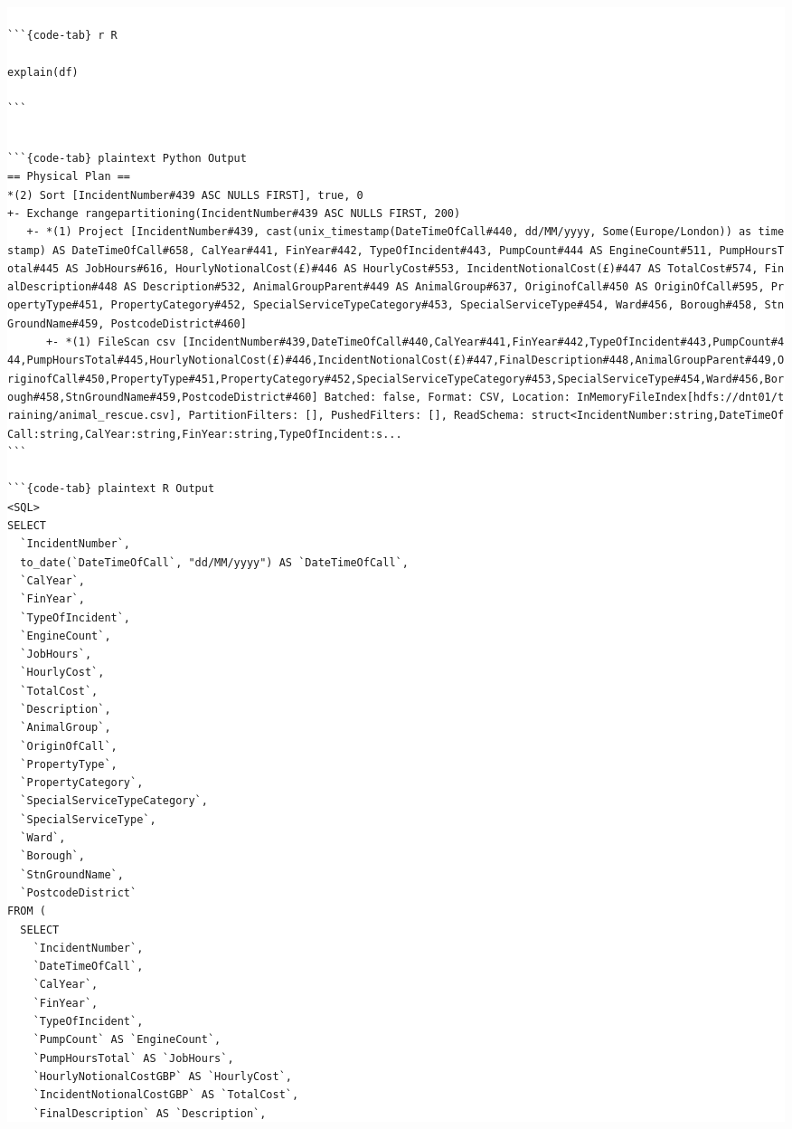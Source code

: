 ````{tabs}

```{code-tab} r R

explain(df)

```
````

````{tabs}

```{code-tab} plaintext Python Output
== Physical Plan ==
*(2) Sort [IncidentNumber#439 ASC NULLS FIRST], true, 0
+- Exchange rangepartitioning(IncidentNumber#439 ASC NULLS FIRST, 200)
   +- *(1) Project [IncidentNumber#439, cast(unix_timestamp(DateTimeOfCall#440, dd/MM/yyyy, Some(Europe/London)) as timestamp) AS DateTimeOfCall#658, CalYear#441, FinYear#442, TypeOfIncident#443, PumpCount#444 AS EngineCount#511, PumpHoursTotal#445 AS JobHours#616, HourlyNotionalCost(£)#446 AS HourlyCost#553, IncidentNotionalCost(£)#447 AS TotalCost#574, FinalDescription#448 AS Description#532, AnimalGroupParent#449 AS AnimalGroup#637, OriginofCall#450 AS OriginOfCall#595, PropertyType#451, PropertyCategory#452, SpecialServiceTypeCategory#453, SpecialServiceType#454, Ward#456, Borough#458, StnGroundName#459, PostcodeDistrict#460]
      +- *(1) FileScan csv [IncidentNumber#439,DateTimeOfCall#440,CalYear#441,FinYear#442,TypeOfIncident#443,PumpCount#444,PumpHoursTotal#445,HourlyNotionalCost(£)#446,IncidentNotionalCost(£)#447,FinalDescription#448,AnimalGroupParent#449,OriginofCall#450,PropertyType#451,PropertyCategory#452,SpecialServiceTypeCategory#453,SpecialServiceType#454,Ward#456,Borough#458,StnGroundName#459,PostcodeDistrict#460] Batched: false, Format: CSV, Location: InMemoryFileIndex[hdfs://dnt01/training/animal_rescue.csv], PartitionFilters: [], PushedFilters: [], ReadSchema: struct<IncidentNumber:string,DateTimeOfCall:string,CalYear:string,FinYear:string,TypeOfIncident:s...
```

```{code-tab} plaintext R Output
<SQL>
SELECT
  `IncidentNumber`,
  to_date(`DateTimeOfCall`, "dd/MM/yyyy") AS `DateTimeOfCall`,
  `CalYear`,
  `FinYear`,
  `TypeOfIncident`,
  `EngineCount`,
  `JobHours`,
  `HourlyCost`,
  `TotalCost`,
  `Description`,
  `AnimalGroup`,
  `OriginOfCall`,
  `PropertyType`,
  `PropertyCategory`,
  `SpecialServiceTypeCategory`,
  `SpecialServiceType`,
  `Ward`,
  `Borough`,
  `StnGroundName`,
  `PostcodeDistrict`
FROM (
  SELECT
    `IncidentNumber`,
    `DateTimeOfCall`,
    `CalYear`,
    `FinYear`,
    `TypeOfIncident`,
    `PumpCount` AS `EngineCount`,
    `PumpHoursTotal` AS `JobHours`,
    `HourlyNotionalCostGBP` AS `HourlyCost`,
    `IncidentNotionalCostGBP` AS `TotalCost`,
    `FinalDescription` AS `Description`,
````
